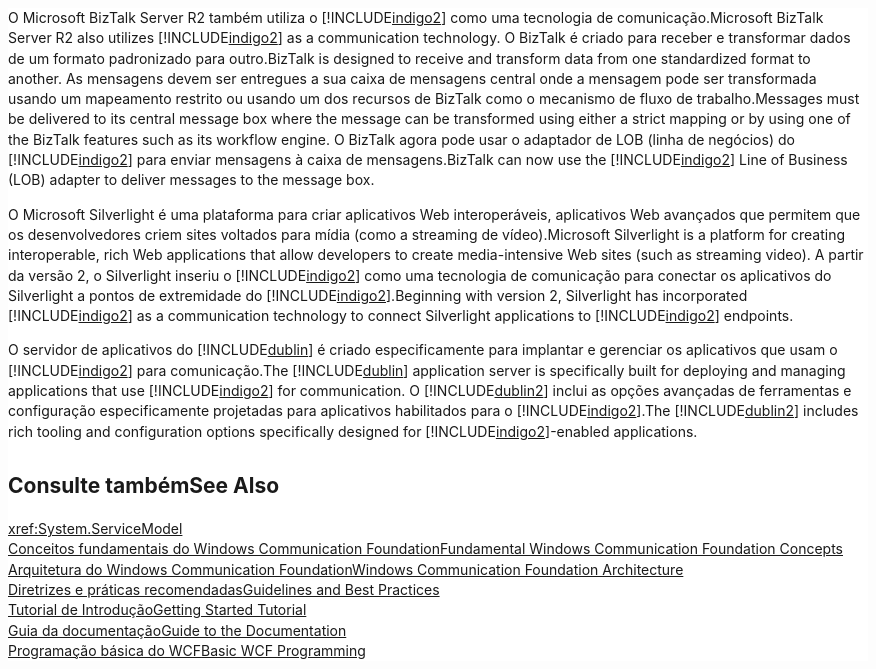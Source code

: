  <span data-ttu-id="363a4-188">O Microsoft BizTalk Server R2 também utiliza o [!INCLUDE[indigo2](../../../includes/indigo2-md.md)] como uma tecnologia de comunicação.</span><span class="sxs-lookup"><span data-stu-id="363a4-188">Microsoft BizTalk Server R2 also utilizes [!INCLUDE[indigo2](../../../includes/indigo2-md.md)] as a communication technology.</span></span> <span data-ttu-id="363a4-189">O BizTalk é criado para receber e transformar dados de um formato padronizado para outro.</span><span class="sxs-lookup"><span data-stu-id="363a4-189">BizTalk is designed to receive and transform data from one standardized format to another.</span></span> <span data-ttu-id="363a4-190">As mensagens devem ser entregues a sua caixa de mensagens central onde a mensagem pode ser transformada usando um mapeamento restrito ou usando um dos recursos de BizTalk como o mecanismo de fluxo de trabalho.</span><span class="sxs-lookup"><span data-stu-id="363a4-190">Messages must be delivered to its central message box where the message can be transformed using either a strict mapping or by using one of the BizTalk features such as its workflow engine.</span></span> <span data-ttu-id="363a4-191">O BizTalk agora pode usar o adaptador de LOB (linha de negócios) do [!INCLUDE[indigo2](../../../includes/indigo2-md.md)] para enviar mensagens à caixa de mensagens.</span><span class="sxs-lookup"><span data-stu-id="363a4-191">BizTalk can now use the [!INCLUDE[indigo2](../../../includes/indigo2-md.md)] Line of Business (LOB) adapter to deliver messages to the message box.</span></span>  
  
 <span data-ttu-id="363a4-192">O Microsoft Silverlight é uma plataforma para criar aplicativos Web interoperáveis, aplicativos Web avançados que permitem que os desenvolvedores criem sites voltados para mídia (como a streaming de vídeo).</span><span class="sxs-lookup"><span data-stu-id="363a4-192">Microsoft Silverlight is a platform for creating interoperable, rich Web applications that allow developers to create media-intensive Web sites (such as streaming video).</span></span> <span data-ttu-id="363a4-193">A partir da versão 2, o Silverlight inseriu o [!INCLUDE[indigo2](../../../includes/indigo2-md.md)] como uma tecnologia de comunicação para conectar os aplicativos do Silverlight a pontos de extremidade do [!INCLUDE[indigo2](../../../includes/indigo2-md.md)].</span><span class="sxs-lookup"><span data-stu-id="363a4-193">Beginning with version 2, Silverlight has incorporated [!INCLUDE[indigo2](../../../includes/indigo2-md.md)] as a communication technology to connect Silverlight applications to [!INCLUDE[indigo2](../../../includes/indigo2-md.md)] endpoints.</span></span>  
  
 <span data-ttu-id="363a4-194">O servidor de aplicativos do [!INCLUDE[dublin](../../../includes/dublin-md.md)] é criado especificamente para implantar e gerenciar os aplicativos que usam o [!INCLUDE[indigo2](../../../includes/indigo2-md.md)] para comunicação.</span><span class="sxs-lookup"><span data-stu-id="363a4-194">The [!INCLUDE[dublin](../../../includes/dublin-md.md)] application server is specifically built for deploying and managing applications that use [!INCLUDE[indigo2](../../../includes/indigo2-md.md)] for communication.</span></span> <span data-ttu-id="363a4-195">O [!INCLUDE[dublin2](../../../includes/dublin2-md.md)] inclui as opções avançadas de ferramentas e configuração especificamente projetadas para aplicativos habilitados para o [!INCLUDE[indigo2](../../../includes/indigo2-md.md)].</span><span class="sxs-lookup"><span data-stu-id="363a4-195">The [!INCLUDE[dublin2](../../../includes/dublin2-md.md)] includes rich tooling and configuration options specifically designed for [!INCLUDE[indigo2](../../../includes/indigo2-md.md)]-enabled applications.</span></span>  
  
## <a name="see-also"></a><span data-ttu-id="363a4-196">Consulte também</span><span class="sxs-lookup"><span data-stu-id="363a4-196">See Also</span></span>  
 <xref:System.ServiceModel>  
 [<span data-ttu-id="363a4-197">Conceitos fundamentais do Windows Communication Foundation</span><span class="sxs-lookup"><span data-stu-id="363a4-197">Fundamental Windows Communication Foundation Concepts</span></span>](../../../docs/framework/wcf/fundamental-concepts.md)  
 [<span data-ttu-id="363a4-198">Arquitetura do Windows Communication Foundation</span><span class="sxs-lookup"><span data-stu-id="363a4-198">Windows Communication Foundation Architecture</span></span>](../../../docs/framework/wcf/architecture.md)  
 [<span data-ttu-id="363a4-199">Diretrizes e práticas recomendadas</span><span class="sxs-lookup"><span data-stu-id="363a4-199">Guidelines and Best Practices</span></span>](../../../docs/framework/wcf/guidelines-and-best-practices.md)  
 [<span data-ttu-id="363a4-200">Tutorial de Introdução</span><span class="sxs-lookup"><span data-stu-id="363a4-200">Getting Started Tutorial</span></span>](../../../docs/framework/wcf/getting-started-tutorial.md)  
 [<span data-ttu-id="363a4-201">Guia da documentação</span><span class="sxs-lookup"><span data-stu-id="363a4-201">Guide to the Documentation</span></span>](../../../docs/framework/wcf/guide-to-the-documentation.md)  
 [<span data-ttu-id="363a4-202">Programação básica do WCF</span><span class="sxs-lookup"><span data-stu-id="363a4-202">Basic WCF Programming</span></span>](../../../docs/framework/wcf/basic-wcf-programming.md)  
